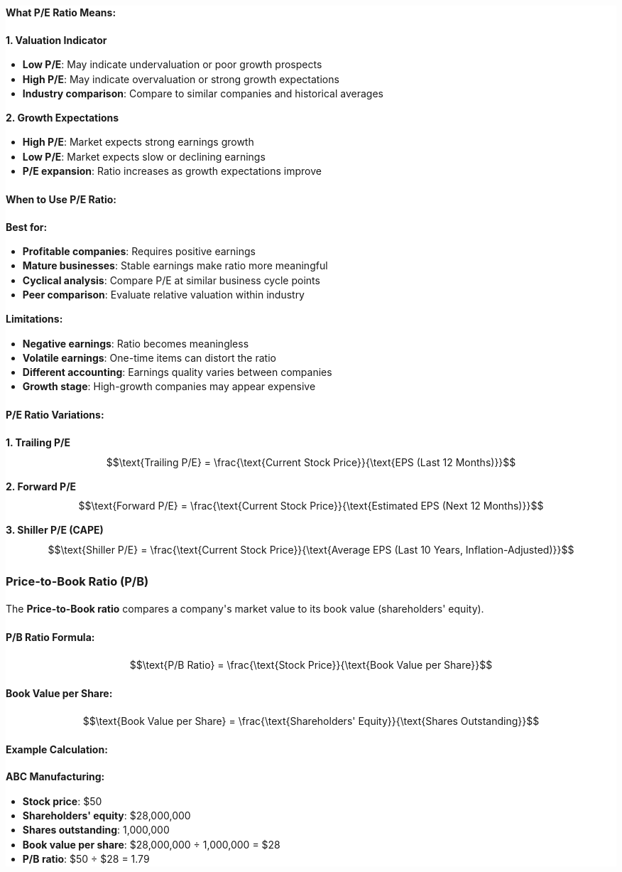 #### What P/E Ratio Means:

**1. Valuation Indicator**
- **Low P/E**: May indicate undervaluation or poor growth prospects
- **High P/E**: May indicate overvaluation or strong growth expectations
- **Industry comparison**: Compare to similar companies and historical averages

**2. Growth Expectations**
- **High P/E**: Market expects strong earnings growth
- **Low P/E**: Market expects slow or declining earnings
- **P/E expansion**: Ratio increases as growth expectations improve

#### When to Use P/E Ratio:

**Best for:**
- **Profitable companies**: Requires positive earnings
- **Mature businesses**: Stable earnings make ratio more meaningful
- **Cyclical analysis**: Compare P/E at similar business cycle points
- **Peer comparison**: Evaluate relative valuation within industry

**Limitations:**
- **Negative earnings**: Ratio becomes meaningless
- **Volatile earnings**: One-time items can distort the ratio
- **Different accounting**: Earnings quality varies between companies
- **Growth stage**: High-growth companies may appear expensive

#### P/E Ratio Variations:

**1. Trailing P/E**
$$\text{Trailing P/E} = \frac{\text{Current Stock Price}}{\text{EPS (Last 12 Months)}}$$

**2. Forward P/E**
$$\text{Forward P/E} = \frac{\text{Current Stock Price}}{\text{Estimated EPS (Next 12 Months)}}$$

**3. Shiller P/E (CAPE)**
$$\text{Shiller P/E} = \frac{\text{Current Stock Price}}{\text{Average EPS (Last 10 Years, Inflation-Adjusted)}}$$

### Price-to-Book Ratio (P/B)

The **Price-to-Book ratio** compares a company's market value to its book value (shareholders' equity).

#### P/B Ratio Formula:
$$\text{P/B Ratio} = \frac{\text{Stock Price}}{\text{Book Value per Share}}$$

#### Book Value per Share:
$$\text{Book Value per Share} = \frac{\text{Shareholders' Equity}}{\text{Shares Outstanding}}$$

#### Example Calculation:
**ABC Manufacturing:**
- **Stock price**: \$50
- **Shareholders' equity**: \$28,000,000
- **Shares outstanding**: 1,000,000
- **Book value per share**: \$28,000,000 ÷ 1,000,000 = \$28
- **P/B ratio**: \$50 ÷ \$28 = 1.79
